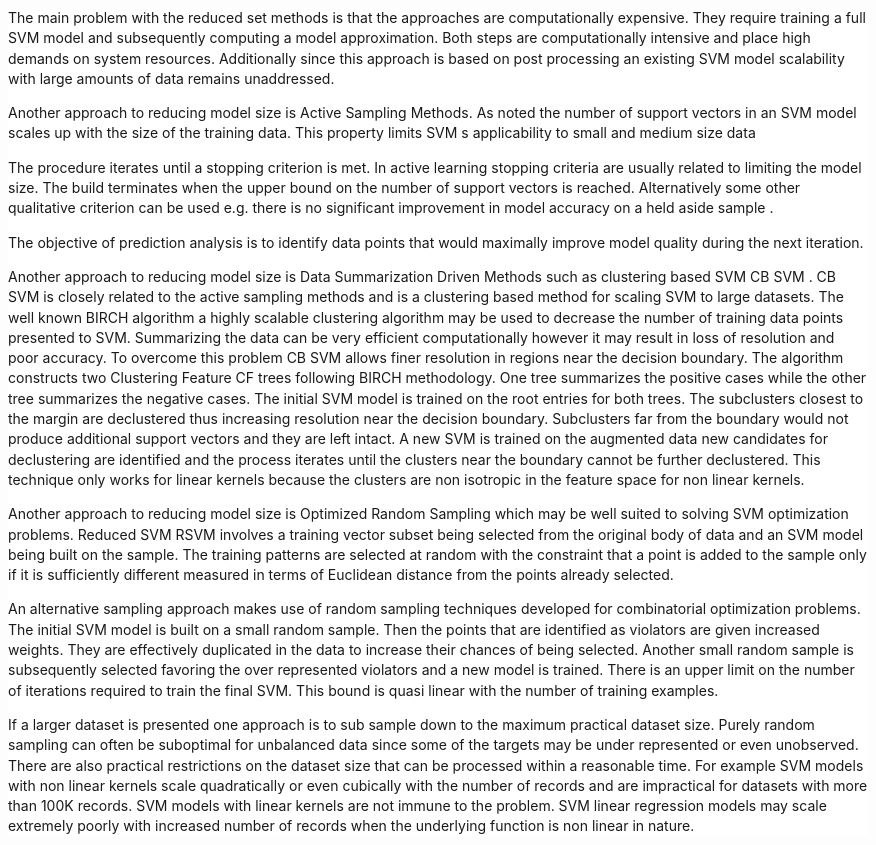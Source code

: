 The main problem with the reduced set methods is that the approaches are computationally expensive. They require training a full SVM model and subsequently computing a model approximation. Both steps are computationally intensive and place high demands on system resources. Additionally since this approach is based on post processing an existing SVM model scalability with large amounts of data remains unaddressed.

Another approach to reducing model size is Active Sampling Methods. As noted the number of support vectors in an SVM model scales up with the size of the training data. This property limits SVM s applicability to small and medium size data 

The procedure iterates until a stopping criterion is met. In active learning stopping criteria are usually related to limiting the model size. The build terminates when the upper bound on the number of support vectors is reached. Alternatively some other qualitative criterion can be used e.g. there is no significant improvement in model accuracy on a held aside sample .

The objective of prediction analysis is to identify data points that would maximally improve model quality during the next iteration.

Another approach to reducing model size is Data Summarization Driven Methods such as clustering based SVM CB SVM . CB SVM is closely related to the active sampling methods and is a clustering based method for scaling SVM to large datasets. The well known BIRCH algorithm a highly scalable clustering algorithm may be used to decrease the number of training data points presented to SVM. Summarizing the data can be very efficient computationally however it may result in loss of resolution and poor accuracy. To overcome this problem CB SVM allows finer resolution in regions near the decision boundary. The algorithm constructs two Clustering Feature CF trees following BIRCH methodology. One tree summarizes the positive cases while the other tree summarizes the negative cases. The initial SVM model is trained on the root entries for both trees. The subclusters closest to the margin are declustered thus increasing resolution near the decision boundary. Subclusters far from the boundary would not produce additional support vectors and they are left intact. A new SVM is trained on the augmented data new candidates for declustering are identified and the process iterates until the clusters near the boundary cannot be further declustered. This technique only works for linear kernels because the clusters are non isotropic in the feature space for non linear kernels.

Another approach to reducing model size is Optimized Random Sampling which may be well suited to solving SVM optimization problems. Reduced SVM RSVM involves a training vector subset being selected from the original body of data and an SVM model being built on the sample. The training patterns are selected at random with the constraint that a point is added to the sample only if it is sufficiently different measured in terms of Euclidean distance from the points already selected.

An alternative sampling approach makes use of random sampling techniques developed for combinatorial optimization problems. The initial SVM model is built on a small random sample. Then the points that are identified as violators are given increased weights. They are effectively duplicated in the data to increase their chances of being selected. Another small random sample is subsequently selected favoring the over represented violators and a new model is trained. There is an upper limit on the number of iterations required to train the final SVM. This bound is quasi linear with the number of training examples.

If a larger dataset is presented one approach is to sub sample down to the maximum practical dataset size. Purely random sampling can often be suboptimal for unbalanced data since some of the targets may be under represented or even unobserved. There are also practical restrictions on the dataset size that can be processed within a reasonable time. For example SVM models with non linear kernels scale quadratically or even cubically with the number of records and are impractical for datasets with more than 100K records. SVM models with linear kernels are not immune to the problem. SVM linear regression models may scale extremely poorly with increased number of records when the underlying function is non linear in nature.
